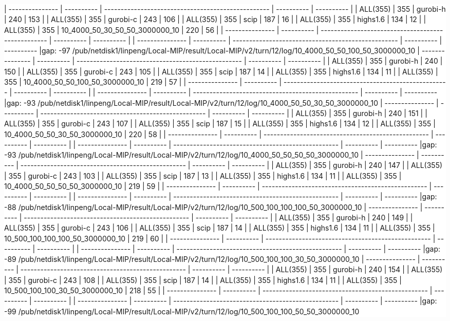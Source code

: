 | --------------- | ---------- | -------------------------------------------------- | ---------- | ---------- |
| ALL(355)        | 355        | gurobi-h                                           | 240        | 153        |
| ALL(355)        | 355        | gurobi-c                                           | 243        | 106        |
| ALL(355)        | 355        | scip                                               | 187        | 16         |
| ALL(355)        | 355        | highs1.6                                           | 134        | 12         |
| ALL(355)        | 355        | 10_4000_50_30_50_50_3000000_10                     | 220        | 56         |
| --------------- | ---------- | -------------------------------------------------- | ---------- | ---------- |
| --------------- | ---------- | -------------------------------------------------- | ---------- | ---------- |gap: -97
/pub/netdisk1/linpeng/Local-MIP/result/Local-MIP/v2/turn/12/log/10_4000_50_50_100_50_3000000_10
| --------------- | ---------- | -------------------------------------------------- | ---------- | ---------- |
| ALL(355)        | 355        | gurobi-h                                           | 240        | 150        |
| ALL(355)        | 355        | gurobi-c                                           | 243        | 105        |
| ALL(355)        | 355        | scip                                               | 187        | 14         |
| ALL(355)        | 355        | highs1.6                                           | 134        | 11         |
| ALL(355)        | 355        | 10_4000_50_50_100_50_3000000_10                    | 219        | 57         |
| --------------- | ---------- | -------------------------------------------------- | ---------- | ---------- |
| --------------- | ---------- | -------------------------------------------------- | ---------- | ---------- |gap: -93
/pub/netdisk1/linpeng/Local-MIP/result/Local-MIP/v2/turn/12/log/10_4000_50_50_30_50_3000000_10
| --------------- | ---------- | -------------------------------------------------- | ---------- | ---------- |
| ALL(355)        | 355        | gurobi-h                                           | 240        | 151        |
| ALL(355)        | 355        | gurobi-c                                           | 243        | 107        |
| ALL(355)        | 355        | scip                                               | 187        | 15         |
| ALL(355)        | 355        | highs1.6                                           | 134        | 12         |
| ALL(355)        | 355        | 10_4000_50_50_30_50_3000000_10                     | 220        | 58         |
| --------------- | ---------- | -------------------------------------------------- | ---------- | ---------- |
| --------------- | ---------- | -------------------------------------------------- | ---------- | ---------- |gap: -93
/pub/netdisk1/linpeng/Local-MIP/result/Local-MIP/v2/turn/12/log/10_4000_50_50_50_50_3000000_10
| --------------- | ---------- | -------------------------------------------------- | ---------- | ---------- |
| ALL(355)        | 355        | gurobi-h                                           | 240        | 147        |
| ALL(355)        | 355        | gurobi-c                                           | 243        | 103        |
| ALL(355)        | 355        | scip                                               | 187        | 13         |
| ALL(355)        | 355        | highs1.6                                           | 134        | 11         |
| ALL(355)        | 355        | 10_4000_50_50_50_50_3000000_10                     | 219        | 59         |
| --------------- | ---------- | -------------------------------------------------- | ---------- | ---------- |
| --------------- | ---------- | -------------------------------------------------- | ---------- | ---------- |gap: -88
/pub/netdisk1/linpeng/Local-MIP/result/Local-MIP/v2/turn/12/log/10_500_100_100_100_50_3000000_10
| --------------- | ---------- | -------------------------------------------------- | ---------- | ---------- |
| ALL(355)        | 355        | gurobi-h                                           | 240        | 149        |
| ALL(355)        | 355        | gurobi-c                                           | 243        | 106        |
| ALL(355)        | 355        | scip                                               | 187        | 14         |
| ALL(355)        | 355        | highs1.6                                           | 134        | 11         |
| ALL(355)        | 355        | 10_500_100_100_100_50_3000000_10                   | 219        | 60         |
| --------------- | ---------- | -------------------------------------------------- | ---------- | ---------- |
| --------------- | ---------- | -------------------------------------------------- | ---------- | ---------- |gap: -89
/pub/netdisk1/linpeng/Local-MIP/result/Local-MIP/v2/turn/12/log/10_500_100_100_30_50_3000000_10
| --------------- | ---------- | -------------------------------------------------- | ---------- | ---------- |
| ALL(355)        | 355        | gurobi-h                                           | 240        | 154        |
| ALL(355)        | 355        | gurobi-c                                           | 243        | 108        |
| ALL(355)        | 355        | scip                                               | 187        | 14         |
| ALL(355)        | 355        | highs1.6                                           | 134        | 11         |
| ALL(355)        | 355        | 10_500_100_100_30_50_3000000_10                    | 218        | 55         |
| --------------- | ---------- | -------------------------------------------------- | ---------- | ---------- |
| --------------- | ---------- | -------------------------------------------------- | ---------- | ---------- |gap: -99
/pub/netdisk1/linpeng/Local-MIP/result/Local-MIP/v2/turn/12/log/10_500_100_100_50_50_3000000_10